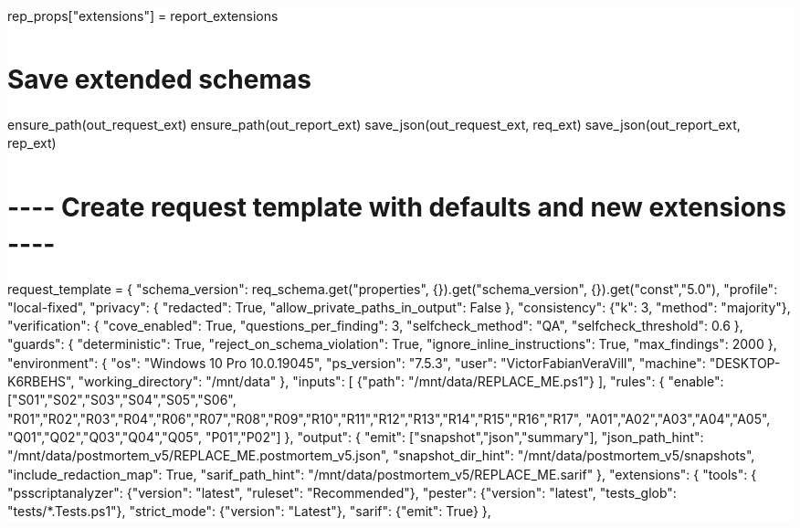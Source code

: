 rep_props["extensions"] = report_extensions

# Save extended schemas
ensure_path(out_request_ext)
ensure_path(out_report_ext)
save_json(out_request_ext, req_ext)
save_json(out_report_ext, rep_ext)

# ---- Create request template with defaults and new extensions ----
request_template = {
  "schema_version": req_schema.get("properties", {}).get("schema_version", {}).get("const","5.0"),
  "profile": "local-fixed",
  "privacy": {
    "redacted": True,
    "allow_private_paths_in_output": False
  },
  "consistency": {"k": 3, "method": "majority"},
  "verification": {
    "cove_enabled": True,
    "questions_per_finding": 3,
    "selfcheck_method": "QA",
    "selfcheck_threshold": 0.6
  },
  "guards": {
    "deterministic": True,
    "reject_on_schema_violation": True,
    "ignore_inline_instructions": True,
    "max_findings": 2000
  },
  "environment": {
    "os": "Windows 10 Pro 10.0.19045",
    "ps_version": "7.5.3",
    "user": "VictorFabianVeraVill",
    "machine": "DESKTOP-K6RBEHS",
    "working_directory": "/mnt/data"
  },
  "inputs": [
    {"path": "/mnt/data/REPLACE_ME.ps1"}
  ],
  "rules": {
    "enable": ["S01","S02","S03","S04","S05","S06",
               "R01","R02","R03","R04","R06","R07","R08","R09","R10","R11","R12","R13","R14","R15","R16","R17",
               "A01","A02","A03","A04","A05",
               "Q01","Q02","Q03","Q04","Q05",
               "P01","P02"]
  },
  "output": {
    "emit": ["snapshot","json","summary"],
    "json_path_hint": "/mnt/data/postmortem_v5/REPLACE_ME.postmortem_v5.json",
    "snapshot_dir_hint": "/mnt/data/postmortem_v5/snapshots",
    "include_redaction_map": True,
    "sarif_path_hint": "/mnt/data/postmortem_v5/REPLACE_ME.sarif"
  },
  "extensions": {
    "tools": {
      "psscriptanalyzer": {"version": "latest", "ruleset": "Recommended"},
      "pester": {"version": "latest", "tests_glob": "tests/*.Tests.ps1"},
      "strict_mode": {"version": "Latest"},
      "sarif": {"emit": True}
    },